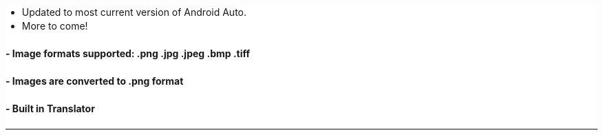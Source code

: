   * Updated to most current version of Android Auto.
  * More to come!

  #### - Image formats supported: .png .jpg .jpeg .bmp .tiff
  #### - Images are converted to .png format

  #### - Built in Translator
  ***
  [1]: https://github.com/Trevelopment/MZD-AIO

